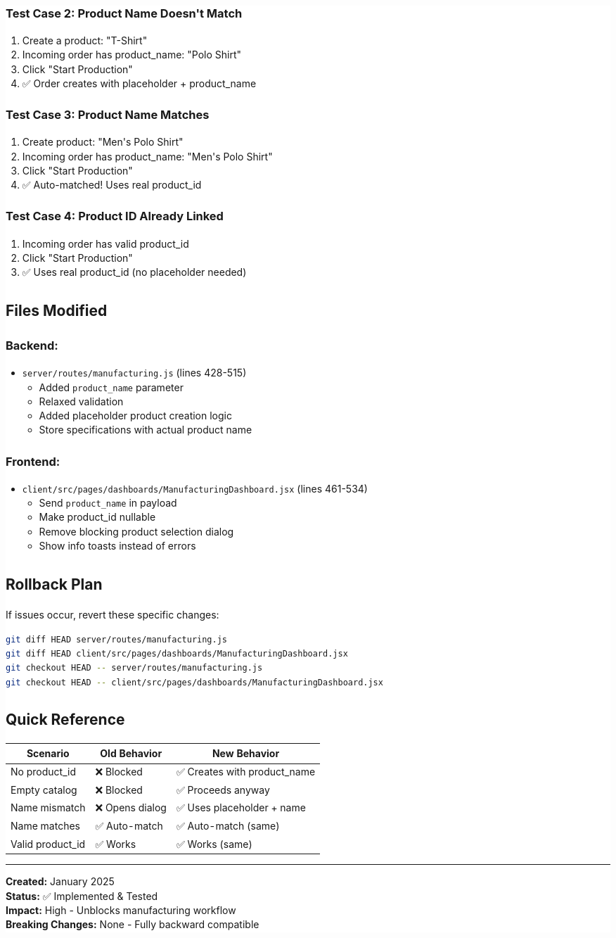 ### **Test Case 2: Product Name Doesn't Match**
1. Create a product: "T-Shirt"
2. Incoming order has product_name: "Polo Shirt"
3. Click "Start Production"
4. ✅ Order creates with placeholder + product_name

### **Test Case 3: Product Name Matches**
1. Create product: "Men's Polo Shirt"
2. Incoming order has product_name: "Men's Polo Shirt"
3. Click "Start Production"
4. ✅ Auto-matched! Uses real product_id

### **Test Case 4: Product ID Already Linked**
1. Incoming order has valid product_id
2. Click "Start Production"
3. ✅ Uses real product_id (no placeholder needed)

## **Files Modified**

### **Backend:**
- `server/routes/manufacturing.js` (lines 428-515)
  - Added `product_name` parameter
  - Relaxed validation
  - Added placeholder product creation logic
  - Store specifications with actual product name

### **Frontend:**
- `client/src/pages/dashboards/ManufacturingDashboard.jsx` (lines 461-534)
  - Send `product_name` in payload
  - Make product_id nullable
  - Remove blocking product selection dialog
  - Show info toasts instead of errors

## **Rollback Plan**

If issues occur, revert these specific changes:
```bash
git diff HEAD server/routes/manufacturing.js
git diff HEAD client/src/pages/dashboards/ManufacturingDashboard.jsx
git checkout HEAD -- server/routes/manufacturing.js
git checkout HEAD -- client/src/pages/dashboards/ManufacturingDashboard.jsx
```

## **Quick Reference**

| Scenario | Old Behavior | New Behavior |
|----------|-------------|--------------|
| No product_id | ❌ Blocked | ✅ Creates with product_name |
| Empty catalog | ❌ Blocked | ✅ Proceeds anyway |
| Name mismatch | ❌ Opens dialog | ✅ Uses placeholder + name |
| Name matches | ✅ Auto-match | ✅ Auto-match (same) |
| Valid product_id | ✅ Works | ✅ Works (same) |

---

**Created:** January 2025  
**Status:** ✅ Implemented & Tested  
**Impact:** High - Unblocks manufacturing workflow  
**Breaking Changes:** None - Fully backward compatible